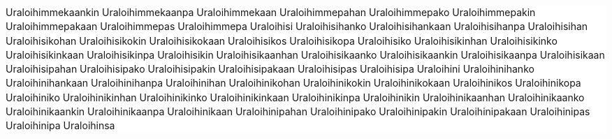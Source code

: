 Uraloihimmekaankin
Uraloihimmekaanpa
Uraloihimmekaan
Uraloihimmepahan
Uraloihimmepako
Uraloihimmepakin
Uraloihimmepakaan
Uraloihimmepas
Uraloihimmepa
Uraloihisi
Uraloihisihanko
Uraloihisihankaan
Uraloihisihanpa
Uraloihisihan
Uraloihisikohan
Uraloihisikokin
Uraloihisikokaan
Uraloihisikos
Uraloihisikopa
Uraloihisiko
Uraloihisikinhan
Uraloihisikinko
Uraloihisikinkaan
Uraloihisikinpa
Uraloihisikin
Uraloihisikaanhan
Uraloihisikaanko
Uraloihisikaankin
Uraloihisikaanpa
Uraloihisikaan
Uraloihisipahan
Uraloihisipako
Uraloihisipakin
Uraloihisipakaan
Uraloihisipas
Uraloihisipa
Uraloihini
Uraloihinihanko
Uraloihinihankaan
Uraloihinihanpa
Uraloihinihan
Uraloihinikohan
Uraloihinikokin
Uraloihinikokaan
Uraloihinikos
Uraloihinikopa
Uraloihiniko
Uraloihinikinhan
Uraloihinikinko
Uraloihinikinkaan
Uraloihinikinpa
Uraloihinikin
Uraloihinikaanhan
Uraloihinikaanko
Uraloihinikaankin
Uraloihinikaanpa
Uraloihinikaan
Uraloihinipahan
Uraloihinipako
Uraloihinipakin
Uraloihinipakaan
Uraloihinipas
Uraloihinipa
Uraloihinsa